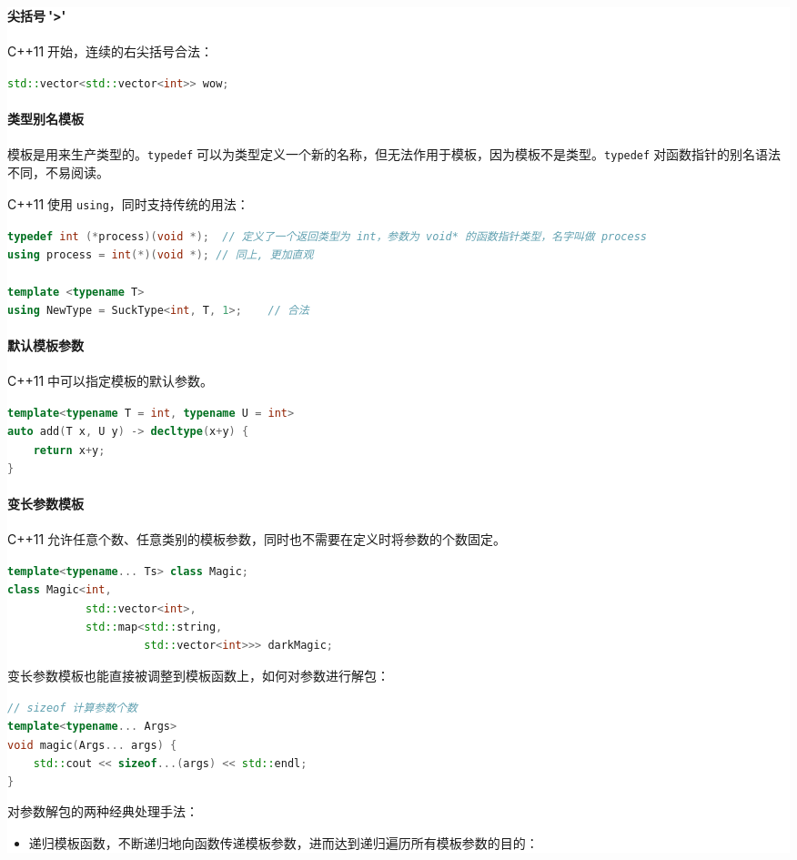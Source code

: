 #### 尖括号 '>'

C++11 开始，连续的右尖括号合法：

```c++
std::vector<std::vector<int>> wow;
```

#### 类型别名模板

模板是用来生产类型的。`typedef` 可以为类型定义一个新的名称，但无法作用于模板，因为模板不是类型。`typedef` 对函数指针的别名语法不同，不易阅读。

C++11 使用 `using`，同时支持传统的用法：

```c++
typedef int (*process)(void *);  // 定义了一个返回类型为 int，参数为 void* 的函数指针类型，名字叫做 process
using process = int(*)(void *); // 同上, 更加直观

template <typename T>
using NewType = SuckType<int, T, 1>;    // 合法
```

#### 默认模板参数

C++11 中可以指定模板的默认参数。

```c++
template<typename T = int, typename U = int>
auto add(T x, U y) -> decltype(x+y) {
    return x+y;
}
```

#### 变长参数模板

C++11 允许任意个数、任意类别的模板参数，同时也不需要在定义时将参数的个数固定。

```c++
template<typename... Ts> class Magic;
class Magic<int, 
            std::vector<int>, 
            std::map<std::string, 
                     std::vector<int>>> darkMagic;
```

变长参数模板也能直接被调整到模板函数上，如何对参数进行解包：

```c++
// sizeof 计算参数个数
template<typename... Args>
void magic(Args... args) {
    std::cout << sizeof...(args) << std::endl;
}
```

对参数解包的两种经典处理手法：

- 递归模板函数，不断递归地向函数传递模板参数，进而达到递归遍历所有模板参数的目的：
